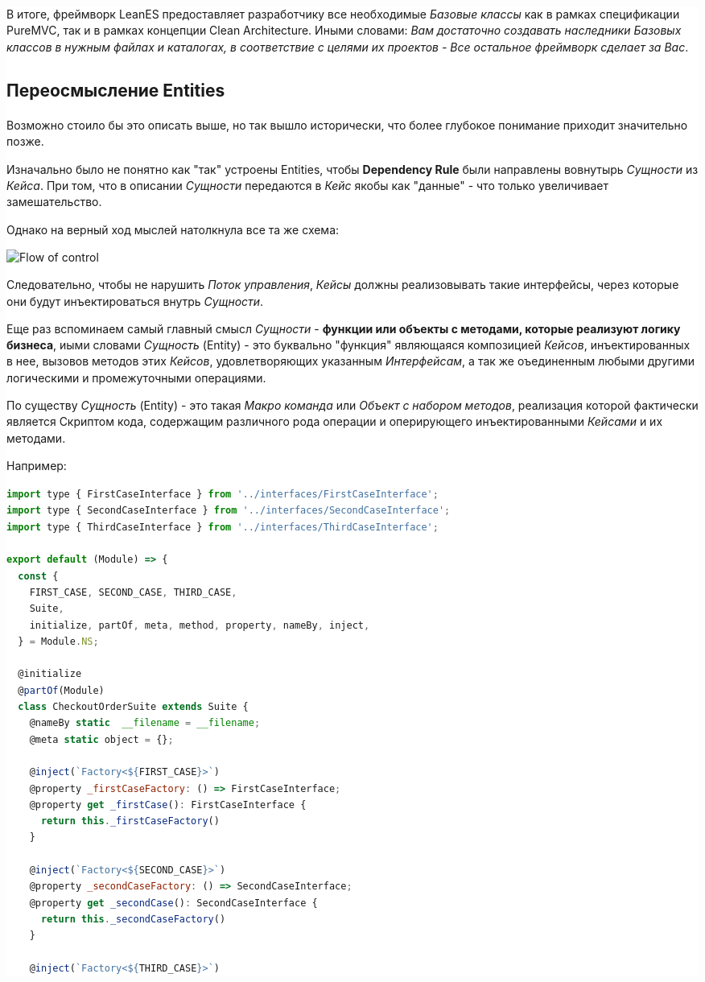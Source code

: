 В итоге, фреймворк LeanES предоставляет разработчику все необходимые <em>Базовые классы</em>
как в рамках спецификации PureMVC, так и в рамках концепции Clean Architecture.
Иными словами: <em>Вам достаточно создавать наследники Базовых классов в нужным файлах и
каталогах, в соответствие с целями их проектов - Все остальное фреймворк сделает за Вас</em>.

## Переосмысление Entities

Возможно стоило бы это описать выше, но так вышло исторически, что более глубокое
понимание приходит значительно позже.

Изначально было не понятно как "так" устроены Entities, чтобы <b>Dependency Rule</b>
были направлены вовнутырь <em>Сущности</em> из <em>Кейса</em>. При том, что в описании
<em>Сущности</em> передаются в <em>Кейс</em> якобы как "данные" - что только увеличивает
замешательство.

Однако на верный ход мыслей натолкнула все та же схема:

![Flow of control](/images/puremvc/clean-arch/afbef2e40b7b4f87939dcde0b1ab6bae.png)

Следовательно, чтобы не нарушить <em>Поток управления</em>, <em>Кейсы</em> должны
реализовывать такие интерфейсы, через которые они будут инъектироваться внутрь
<em>Сущности</em>.

Еще раз вспоминаем самый главный смысл <em>Сущности</em> - <b>функции или объекты
с методами, которые реализуют логику бизнеса</b>, иыми словами <em>Сущность</em> (Entity) -
это буквально "функция" являющаяся композицией <em>Кейсов</em>, инъектированных в нее,
вызовов методов этих <em>Кейсов</em>, удовлетворяющих указанным <em>Интерфейсам</em>, а так же
оъединенным любыми другими логическими и промежуточными операциями.

По существу <em>Сущность</em> (Entity) - это такая <em>Макро команда</em> или
<em>Объект с набором методов</em>, реализация которой фактически является Скриптом кода,
содержащим различного рода операции и оперирующего инъектированными <em>Кейсами</em>
и их методами.

Например:

```js
import type { FirstCaseInterface } from '../interfaces/FirstCaseInterface';
import type { SecondCaseInterface } from '../interfaces/SecondCaseInterface';
import type { ThirdCaseInterface } from '../interfaces/ThirdCaseInterface';

export default (Module) => {
  const {
    FIRST_CASE, SECOND_CASE, THIRD_CASE,
    Suite,
    initialize, partOf, meta, method, property, nameBy, inject,
  } = Module.NS;

  @initialize
  @partOf(Module)
  class CheckoutOrderSuite extends Suite {
    @nameBy static  __filename = __filename;
    @meta static object = {};

    @inject(`Factory<${FIRST_CASE}>`)
    @property _firstCaseFactory: () => FirstCaseInterface;
    @property get _firstCase(): FirstCaseInterface {
      return this._firstCaseFactory()
    }

    @inject(`Factory<${SECOND_CASE}>`)
    @property _secondCaseFactory: () => SecondCaseInterface;
    @property get _secondCase(): SecondCaseInterface {
      return this._secondCaseFactory()
    }

    @inject(`Factory<${THIRD_CASE}>`)
```